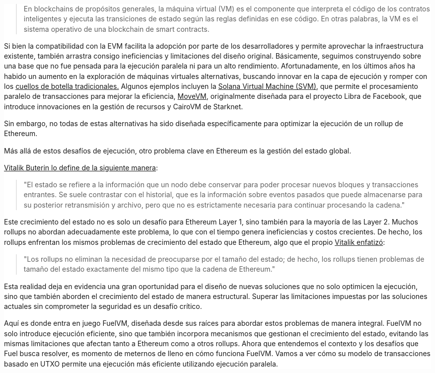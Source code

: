 >En blockchains de propósitos generales, la máquina virtual (VM) es el componente que interpreta el código de los contratos inteligentes y ejecuta las transiciones de estado según las reglas definidas en ese código. En otras palabras, la VM es el sistema operativo de una blockchain de smart contracts.


Si bien la compatibilidad con la EVM facilita la adopción por parte de los desarrolladores y permite aprovechar la infraestructura existente, también arrastra consigo ineficiencias y limitaciones del diseño original. Básicamente, seguimos construyendo sobre una base que no fue pensada para la ejecución paralela ni para un alto rendimiento.
Afortunadamente, en los últimos años ha habido un aumento en la exploración de máquinas virtuales alternativas, buscando innovar en la capa de ejecución y romper con los [cuellos de botella tradicionales.](https://x.com/WestieCapital/status/1770853327527444483) Algunos ejemplos incluyen la [Solana Virtual Machine (SVM)](https://solana.com/developers/evm-to-svm), que permite el procesamiento paralelo de transacciones para mejorar la eficiencia,  [MoveVM](https://medium.com/movementlabsxyz/the-movevm-a-new-era-of-blockchain-precision-and-safety-a1b5bd4a65ea), originalmente diseñada para el proyecto Libra de Facebook, que introduce innovaciones en la gestión de recursos y CairoVM de Starknet.

Sin embargo, no todas de estas alternativas ha sido diseñada específicamente para optimizar la ejecución de un rollup de Ethereum. 

Más allá de estos desafíos de ejecución, otro problema clave en Ethereum es la gestión del estado global.

[Vitalik Buterin lo define de la siguiente manera](https://hackmd.io/@vbuterin/state_size_management#Introduction-What-is-the-problem):

> "El estado se refiere a la información que un nodo debe conservar para poder procesar nuevos bloques y transacciones entrantes. Se suele contrastar con el historial, que es la información sobre eventos pasados que puede almacenarse para su posterior retransmisión y archivo, pero que no es estrictamente necesaria para continuar procesando la cadena."
> 

Este crecimiento del estado no es solo un desafío para Ethereum Layer 1, sino también para la mayoría de las Layer 2. Muchos rollups no abordan adecuadamente este problema, lo que con el tiempo genera ineficiencias y costos crecientes. De hecho, los rollups enfrentan los mismos problemas de crecimiento del estado que Ethereum, algo que el propio [Vitalik enfatizó](https://hackmd.io/@vbuterin/state_size_management#Rollups-will-need-and-can-use-the-same-solutions):

> "Los rollups no eliminan la necesidad de preocuparse por el tamaño del estado; de hecho, los rollups tienen problemas de tamaño del estado exactamente del mismo tipo que la cadena de Ethereum."
> 

Esta realidad deja en evidencia una gran oportunidad para el diseño de nuevas soluciones que no solo optimicen la ejecución, sino que también aborden el crecimiento del estado de manera estructural. Superar las limitaciones impuestas por las soluciones actuales sin comprometer la seguridad es un desafío crítico.

Aquí es donde entra en juego FuelVM, diseñada desde sus raíces para abordar estos problemas de manera integral. FuelVM no solo introduce ejecución eficiente, sino que también incorpora mecanismos que gestionan el crecimiento del estado, evitando las mismas limitaciones que afectan tanto a Ethereum como a otros rollups.
Ahora que entendemos el contexto y los desafíos que Fuel busca resolver, es momento de meternos de lleno en cómo funciona FuelVM. Vamos a ver cómo su modelo de transacciones basado en UTXO permite una ejecución más eficiente utilizando ejecución paralela.
